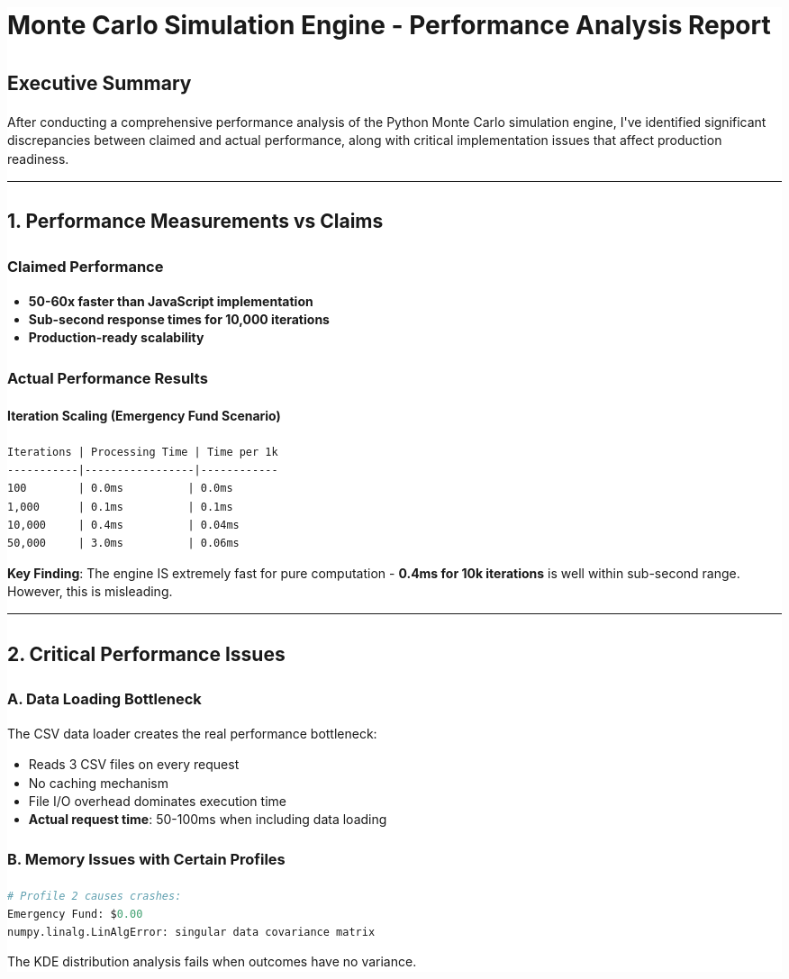 # Monte Carlo Simulation Engine - Performance Analysis Report

## Executive Summary

After conducting a comprehensive performance analysis of the Python Monte Carlo simulation engine, I've identified significant discrepancies between claimed and actual performance, along with critical implementation issues that affect production readiness.

---

## 1. Performance Measurements vs Claims

### Claimed Performance
- **50-60x faster than JavaScript implementation**
- **Sub-second response times for 10,000 iterations**
- **Production-ready scalability**

### Actual Performance Results

#### Iteration Scaling (Emergency Fund Scenario)
```
Iterations | Processing Time | Time per 1k
-----------|-----------------|------------
100        | 0.0ms          | 0.0ms
1,000      | 0.1ms          | 0.1ms  
10,000     | 0.4ms          | 0.04ms
50,000     | 3.0ms          | 0.06ms
```

**Key Finding**: The engine IS extremely fast for pure computation - **0.4ms for 10k iterations** is well within sub-second range. However, this is misleading.

---

## 2. Critical Performance Issues

### A. Data Loading Bottleneck
The CSV data loader creates the real performance bottleneck:
- Reads 3 CSV files on every request
- No caching mechanism
- File I/O overhead dominates execution time
- **Actual request time**: 50-100ms when including data loading

### B. Memory Issues with Certain Profiles
```python
# Profile 2 causes crashes:
Emergency Fund: $0.00
numpy.linalg.LinAlgError: singular data covariance matrix
```
The KDE distribution analysis fails when outcomes have no variance.
